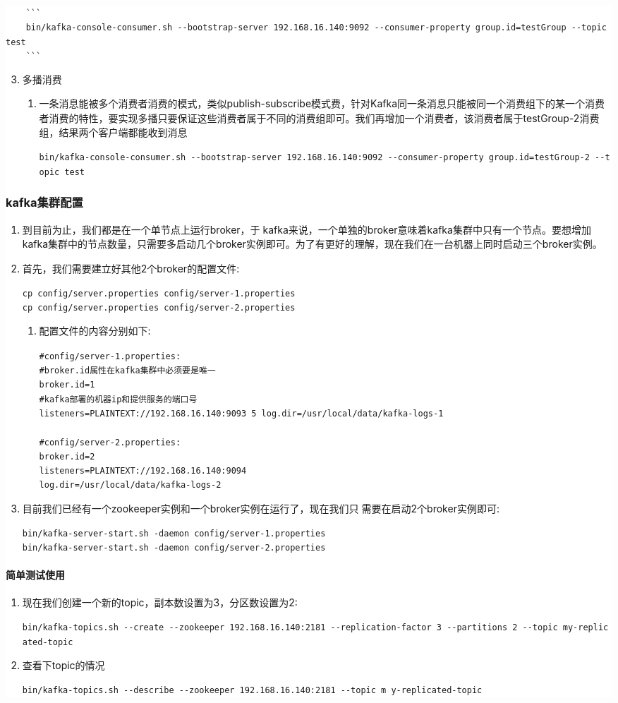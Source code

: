         
        ```
        bin/kafka‐console‐consumer.sh ‐‐bootstrap‐server 192.168.16.140:9092 ‐‐consumer‐property group.id=testGroup ‐‐topic test
        ```
3. 多播消费
    1. 一条消息能被多个消费者消费的模式，类似publish-subscribe模式费，针对Kafka同一条消息只能被同一个消费组下的某一个消费者消费的特性，要实现多播只要保证这些消费者属于不同的消费组即可。我们再增加一个消费者，该消费者属于testGroup-2消费组，结果两个客户端都能收到消息
        
        ```
        bin/kafka‐console‐consumer.sh ‐‐bootstrap‐server 192.168.16.140:9092 ‐‐consumer‐property group.id=testGroup‐2 ‐‐topic test
        ```

### kafka集群配置
1. 到目前为止，我们都是在一个单节点上运行broker，于 kafka来说，一个单独的broker意味着kafka集群中只有一个节点。要想增加kafka集群中的节点数量，只需要多启动几个broker实例即可。为了有更好的理解，现在我们在一台机器上同时启动三个broker实例。 
2. 首先，我们需要建立好其他2个broker的配置文件:
    
    ```
    cp config/server.properties config/server‐1.properties
    cp config/server.properties config/server‐2.properties
    ```
    
    1. 配置文件的内容分别如下:
        
        ```
        #config/server-1.properties:
        #broker.id属性在kafka集群中必须要是唯一
        broker.id=1
        #kafka部署的机器ip和提供服务的端口号
        listeners=PLAINTEXT://192.168.16.140:9093 5 log.dir=/usr/local/data/kafka‐logs‐1
        
        #config/server-2.properties:
        broker.id=2
        listeners=PLAINTEXT://192.168.16.140:9094
        log.dir=/usr/local/data/kafka‐logs‐2
        ```
3. 目前我们已经有一个zookeeper实例和一个broker实例在运行了，现在我们只 需要在启动2个broker实例即可:
    
    ```
    bin/kafka‐server‐start.sh ‐daemon config/server‐1.properties 
    bin/kafka-server‐start.sh ‐daemon config/server‐2.properties
    ```

#### 简单测试使用
1. 现在我们创建一个新的topic，副本数设置为3，分区数设置为2:
    
    ```
    bin/kafka‐topics.sh ‐‐create ‐‐zookeeper 192.168.16.140:2181 ‐‐replication‐factor 3 ‐‐partitions 2 ‐‐topic my‐replicated‐topic
    ```
2. 查看下topic的情况
    
    ```
    bin/kafka‐topics.sh ‐‐describe ‐‐zookeeper 192.168.16.140:2181 ‐‐topic m y‐replicated‐topic
    ```
    